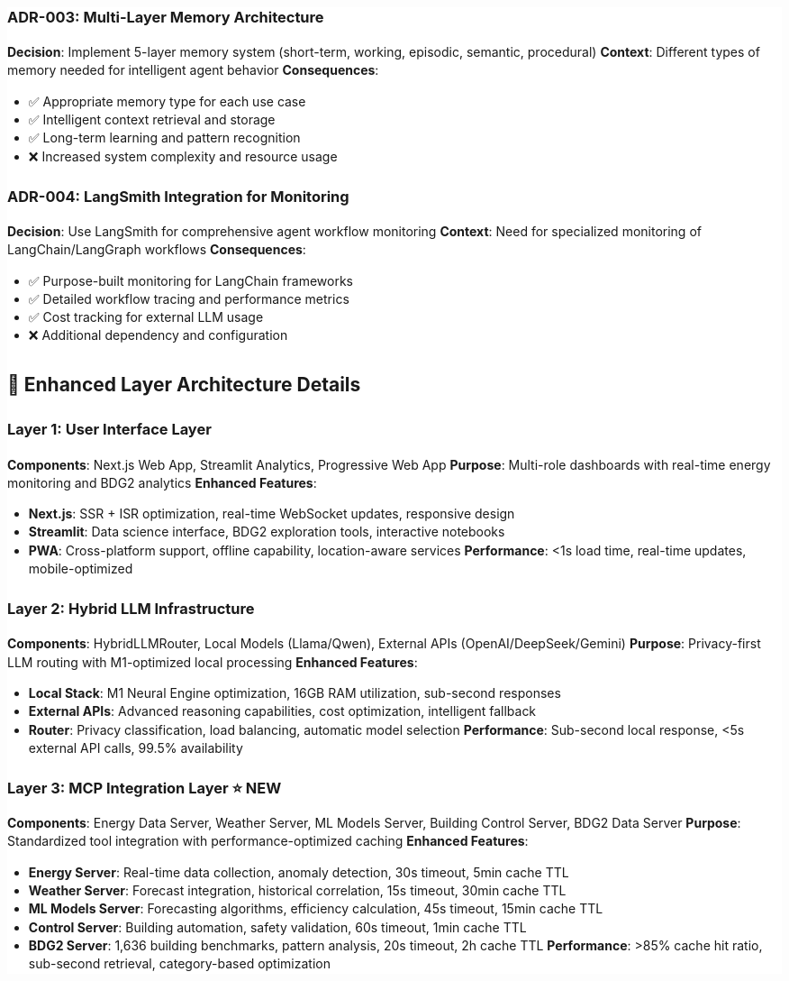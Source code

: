 ### ADR-003: Multi-Layer Memory Architecture  
**Decision**: Implement 5-layer memory system (short-term, working, episodic, semantic, procedural)
**Context**: Different types of memory needed for intelligent agent behavior
**Consequences**:
- ✅ Appropriate memory type for each use case
- ✅ Intelligent context retrieval and storage
- ✅ Long-term learning and pattern recognition
- ❌ Increased system complexity and resource usage

### ADR-004: LangSmith Integration for Monitoring
**Decision**: Use LangSmith for comprehensive agent workflow monitoring
**Context**: Need for specialized monitoring of LangChain/LangGraph workflows
**Consequences**:
- ✅ Purpose-built monitoring for LangChain frameworks
- ✅ Detailed workflow tracing and performance metrics
- ✅ Cost tracking for external LLM usage
- ❌ Additional dependency and configuration

## 🔧 Enhanced Layer Architecture Details

### Layer 1: User Interface Layer
**Components**: Next.js Web App, Streamlit Analytics, Progressive Web App
**Purpose**: Multi-role dashboards with real-time energy monitoring and BDG2 analytics
**Enhanced Features**: 
- **Next.js**: SSR + ISR optimization, real-time WebSocket updates, responsive design
- **Streamlit**: Data science interface, BDG2 exploration tools, interactive notebooks
- **PWA**: Cross-platform support, offline capability, location-aware services
**Performance**: <1s load time, real-time updates, mobile-optimized

### Layer 2: Hybrid LLM Infrastructure  
**Components**: HybridLLMRouter, Local Models (Llama/Qwen), External APIs (OpenAI/DeepSeek/Gemini)
**Purpose**: Privacy-first LLM routing with M1-optimized local processing
**Enhanced Features**: 
- **Local Stack**: M1 Neural Engine optimization, 16GB RAM utilization, sub-second responses
- **External APIs**: Advanced reasoning capabilities, cost optimization, intelligent fallback
- **Router**: Privacy classification, load balancing, automatic model selection
**Performance**: Sub-second local response, <5s external API calls, 99.5% availability

### Layer 3: MCP Integration Layer ⭐ **NEW**
**Components**: Energy Data Server, Weather Server, ML Models Server, Building Control Server, BDG2 Data Server
**Purpose**: Standardized tool integration with performance-optimized caching
**Enhanced Features**: 
- **Energy Server**: Real-time data collection, anomaly detection, 30s timeout, 5min cache TTL
- **Weather Server**: Forecast integration, historical correlation, 15s timeout, 30min cache TTL
- **ML Models Server**: Forecasting algorithms, efficiency calculation, 45s timeout, 15min cache TTL
- **Control Server**: Building automation, safety validation, 60s timeout, 1min cache TTL
- **BDG2 Server**: 1,636 building benchmarks, pattern analysis, 20s timeout, 2h cache TTL
**Performance**: >85% cache hit ratio, sub-second retrieval, category-based optimization
